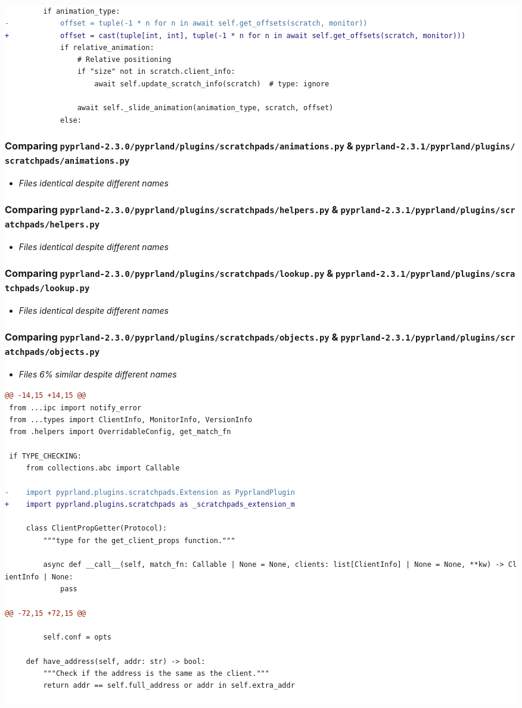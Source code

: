 ```diff
         if animation_type:
-            offset = tuple(-1 * n for n in await self.get_offsets(scratch, monitor))
+            offset = cast(tuple[int, int], tuple(-1 * n for n in await self.get_offsets(scratch, monitor)))
             if relative_animation:
                 # Relative positioning
                 if "size" not in scratch.client_info:
                     await self.update_scratch_info(scratch)  # type: ignore
 
                 await self._slide_animation(animation_type, scratch, offset)
             else:
```

### Comparing `pyprland-2.3.0/pyprland/plugins/scratchpads/animations.py` & `pyprland-2.3.1/pyprland/plugins/scratchpads/animations.py`

 * *Files identical despite different names*

### Comparing `pyprland-2.3.0/pyprland/plugins/scratchpads/helpers.py` & `pyprland-2.3.1/pyprland/plugins/scratchpads/helpers.py`

 * *Files identical despite different names*

### Comparing `pyprland-2.3.0/pyprland/plugins/scratchpads/lookup.py` & `pyprland-2.3.1/pyprland/plugins/scratchpads/lookup.py`

 * *Files identical despite different names*

### Comparing `pyprland-2.3.0/pyprland/plugins/scratchpads/objects.py` & `pyprland-2.3.1/pyprland/plugins/scratchpads/objects.py`

 * *Files 6% similar despite different names*

```diff
@@ -14,15 +14,15 @@
 from ...ipc import notify_error
 from ...types import ClientInfo, MonitorInfo, VersionInfo
 from .helpers import OverridableConfig, get_match_fn
 
 if TYPE_CHECKING:
     from collections.abc import Callable
 
-    import pyprland.plugins.scratchpads.Extension as PyprlandPlugin
+    import pyprland.plugins.scratchpads as _scratchpads_extension_m
 
     class ClientPropGetter(Protocol):
         """type for the get_client_props function."""
 
         async def __call__(self, match_fn: Callable | None = None, clients: list[ClientInfo] | None = None, **kw) -> ClientInfo | None:
             pass
 
@@ -72,15 +72,15 @@
 
         self.conf = opts
 
     def have_address(self, addr: str) -> bool:
         """Check if the address is the same as the client."""
         return addr == self.full_address or addr in self.extra_addr
 
```